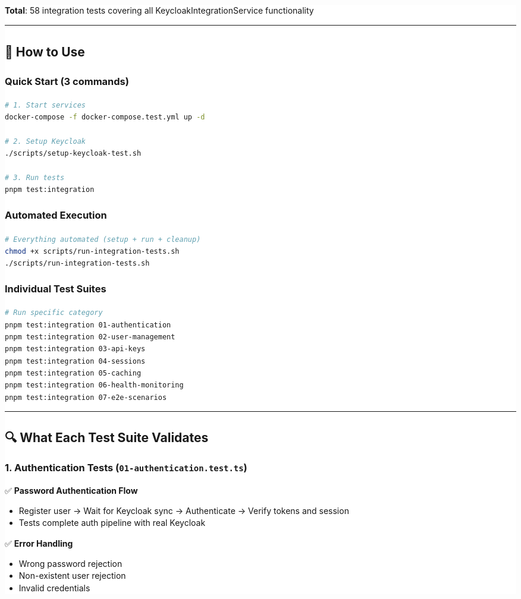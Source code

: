 **Total**: 58 integration tests covering all KeycloakIntegrationService functionality

---

## 🚀 How to Use

### Quick Start (3 commands)

```bash
# 1. Start services
docker-compose -f docker-compose.test.yml up -d

# 2. Setup Keycloak
./scripts/setup-keycloak-test.sh

# 3. Run tests
pnpm test:integration
```

### Automated Execution

```bash
# Everything automated (setup + run + cleanup)
chmod +x scripts/run-integration-tests.sh
./scripts/run-integration-tests.sh
```

### Individual Test Suites

```bash
# Run specific category
pnpm test:integration 01-authentication
pnpm test:integration 02-user-management
pnpm test:integration 03-api-keys
pnpm test:integration 04-sessions
pnpm test:integration 05-caching
pnpm test:integration 06-health-monitoring
pnpm test:integration 07-e2e-scenarios
```

---

## 🔍 What Each Test Suite Validates

### 1. Authentication Tests (`01-authentication.test.ts`)

✅ **Password Authentication Flow**

- Register user → Wait for Keycloak sync → Authenticate → Verify tokens and session
- Tests complete auth pipeline with real Keycloak

✅ **Error Handling**

- Wrong password rejection
- Non-existent user rejection
- Invalid credentials
